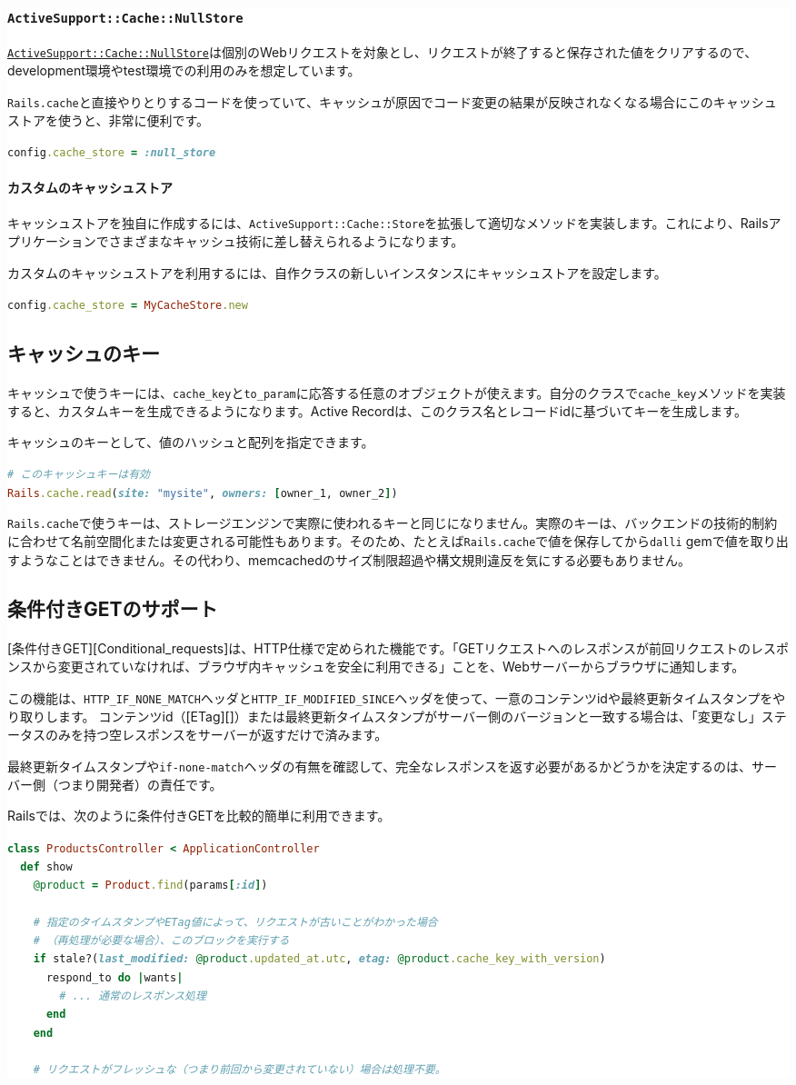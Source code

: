 [`ActiveSupport::Cache::RedisCacheStore`]:
  https://api.rubyonrails.org/classes/ActiveSupport/Cache/RedisCacheStore.html

### `ActiveSupport::Cache::NullStore`

[`ActiveSupport::Cache::NullStore`][]は個別のWebリクエストを対象とし、リクエストが終了すると保存された値をクリアするので、development環境やtest環境での利用のみを想定しています。

`Rails.cache`と直接やりとりするコードを使っていて、キャッシュが原因でコード変更の結果が反映されなくなる場合にこのキャッシュストアを使うと、非常に便利です。

```ruby
config.cache_store = :null_store
```

[`ActiveSupport::Cache::NullStore`]:
  https://api.rubyonrails.org/classes/ActiveSupport/Cache/NullStore.html

#### カスタムのキャッシュストア

キャッシュストアを独自に作成するには、`ActiveSupport::Cache::Store`を拡張して適切なメソッドを実装します。これにより、Railsアプリケーションでさまざまなキャッシュ技術に差し替えられるようになります。

カスタムのキャッシュストアを利用するには、自作クラスの新しいインスタンスにキャッシュストアを設定します。

```ruby
config.cache_store = MyCacheStore.new
```

キャッシュのキー
----------

キャッシュで使うキーには、`cache_key`と`to_param`に応答する任意のオブジェクトが使えます。自分のクラスで`cache_key`メソッドを実装すると、カスタムキーを生成できるようになります。Active Recordは、このクラス名とレコードidに基づいてキーを生成します。

キャッシュのキーとして、値のハッシュと配列を指定できます。

```ruby
# このキャッシュキーは有効
Rails.cache.read(site: "mysite", owners: [owner_1, owner_2])
```

`Rails.cache`で使うキーは、ストレージエンジンで実際に使われるキーと同じになりません。実際のキーは、バックエンドの技術的制約に合わせて名前空間化または変更される可能性もあります。そのため、たとえば`Rails.cache`で値を保存してから`dalli` gemで値を取り出すようなことはできません。その代わり、memcachedのサイズ制限超過や構文規則違反を気にする必要もありません。

条件付きGETのサポート
-----------------------

[条件付きGET][Conditional_requests]は、HTTP仕様で定められた機能です。「GETリクエストへのレスポンスが前回リクエストのレスポンスから変更されていなければ、ブラウザ内キャッシュを安全に利用できる」ことを、Webサーバーからブラウザに通知します。

この機能は、`HTTP_IF_NONE_MATCH`ヘッダと`HTTP_IF_MODIFIED_SINCE`ヘッダを使って、一意のコンテンツidや最終更新タイムスタンプをやり取りします。
コンテンツid（[ETag][]）または最終更新タイムスタンプがサーバー側のバージョンと一致する場合は、「変更なし」ステータスのみを持つ空レスポンスをサーバーが返すだけで済みます。

最終更新タイムスタンプや`if-none-match`ヘッダの有無を確認して、完全なレスポンスを返す必要があるかどうかを決定するのは、サーバー側（つまり開発者）の責任です。

Railsでは、次のように条件付きGETを比較的簡単に利用できます。

```ruby
class ProductsController < ApplicationController
  def show
    @product = Product.find(params[:id])

    # 指定のタイムスタンプやETag値によって、リクエストが古いことがわかった場合
    # （再処理が必要な場合）、このブロックを実行する
    if stale?(last_modified: @product.updated_at.utc, etag: @product.cache_key_with_version)
      respond_to do |wants|
        # ... 通常のレスポンス処理
      end
    end

    # リクエストがフレッシュな（つまり前回から変更されていない）場合は処理不要。
```

[Puma]: https://github.com/puma/puma